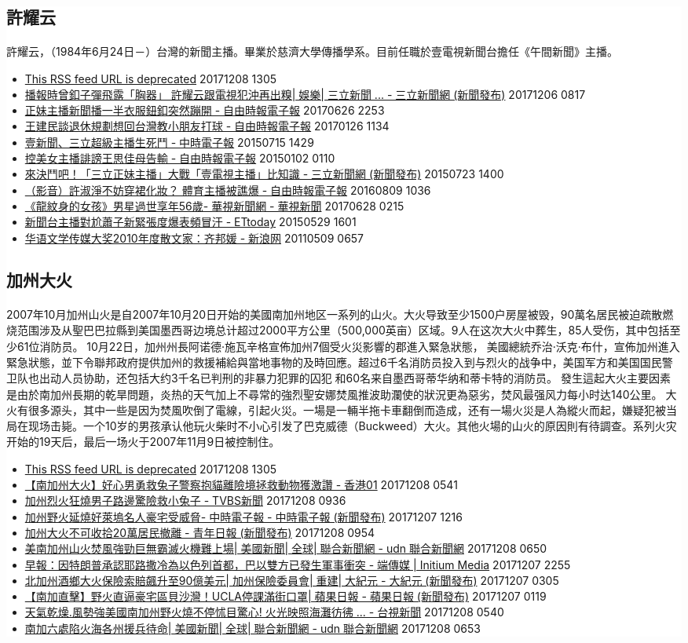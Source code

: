 ## 許耀云

許耀云，（1984年6月24日－）台灣的新聞主播。畢業於慈濟大學傳播學系。目前任職於壹電視新聞台擔任《午間新聞》主播。
- [This RSS feed URL is deprecated](0 "This RSS feed URL is deprecated") 20171208 1305
- [播報時曾釦子彈飛露「胸器」 許耀云跟電視犯沖再出糗| 娛樂| 三立新聞 ... - 三立新聞網 (新聞發布)](http://www.setn.com/News.aspx?NewsID=322757 "播報時曾釦子彈飛露「胸器」 許耀云跟電視犯沖再出糗| 娛樂| 三立新聞 ... - 三立新聞網 (新聞發布)") 20171206 0817
- [正妹主播新聞播一半衣服鈕釦突然蹦開 - 自由時報電子報](http://ent.ltn.com.tw/news/breakingnews/2112823 "正妹主播新聞播一半衣服鈕釦突然蹦開 - 自由時報電子報") 20170626 2253
- [王建民談退休規劃想回台灣教小朋友打球 - 自由時報電子報](http://ent.ltn.com.tw/news/breakingnews/1959672 "王建民談退休規劃想回台灣教小朋友打球 - 自由時報電子報") 20170126 1134
- [壹新聞、三立超級主播生死鬥 - 中時電子報](http://www.chinatimes.com/realtimenews/20150715005590-260404 "壹新聞、三立超級主播生死鬥 - 中時電子報") 20150715 1429
- [控美女主播誹謗王思佳母告輸 - 自由時報電子報](http://ent.ltn.com.tw/news/breakingnews/1195488 "控美女主播誹謗王思佳母告輸 - 自由時報電子報") 20150102 0110
- [來決鬥吧！「三立正妹主播」大戰「壹電視主播」比知識 - 三立新聞網 (新聞發布)](http://www.setn.com/News.aspx?NewsID=86394 "來決鬥吧！「三立正妹主播」大戰「壹電視主播」比知識 - 三立新聞網 (新聞發布)") 20150723 1400
- [（影音）許淑淨不妨穿裙化妝？ 體育主播被譙爆 - 自由時報電子報](http://ent.ltn.com.tw/news/breakingnews/1790136 "（影音）許淑淨不妨穿裙化妝？ 體育主播被譙爆 - 自由時報電子報") 20160809 1036
- [《龍紋身的女孩》男星過世享年56歲- 華視新聞網 - 華視新聞](http://news.cts.com.tw/cts/entertain/201706/201706281875763.html "《龍紋身的女孩》男星過世享年56歲- 華視新聞網 - 華視新聞") 20170628 0215
- [新聞台主播對尬蕭子新緊張度爆表頻冒汗 - ETtoday](https://star.ettoday.net/news/513591?t=%E6%96%B0%E8%81%9E%E5%8F%B0%E4%B8%BB%E6%92%AD%E5%B0%8D%E5%B0%AC%E3%80%80%E8%95%AD%E5%AD%90%E6%96%B0%E7%B7%8A%E5%BC%B5%E5%BA%A6%E7%88%86%E8%A1%A8%E9%A0%BB%E5%86%92%E6%B1%97 "新聞台主播對尬蕭子新緊張度爆表頻冒汗 - ETtoday") 20150529 1601
- [华语文学传媒大奖2010年度散文家：齐邦媛 - 新浪网](http://book.sina.com.cn/news/c/2011-05-09/1456286153.shtml "华语文学传媒大奖2010年度散文家：齐邦媛 - 新浪网") 20110509 0657

## 加州大火

2007年10月加州山火是自2007年10月20日开始的美國南加州地区一系列的山火。大火导致至少1500户房屋被毁，90萬名居民被迫疏散燃烧范围涉及从聖巴巴拉縣到美国墨西哥边境总计超过2000平方公里（500,000英亩）区域。9人在这次大火中葬生，85人受伤，其中包括至少61位消防员。
10月22日，加州州長阿诺德·施瓦辛格宣佈加州7個受火災影響的郡進入緊急狀態， 美國總統乔治·沃克·布什，宣佈加州進入緊急狀態，並下令聯邦政府提供加州的救援補給與當地事物的及時回應。超过6千名消防员投入到与烈火的战争中，美国军方和美国国民警卫队也出动人员协助，还包括大约3千名已判刑的非暴力犯罪的囚犯 和60名来自墨西哥蒂华纳和蒂卡特的消防员。
發生這起大火主要因素是由於南加州長期的乾旱問題，炎热的天气加上不尋常的強烈聖安娜焚風推波助瀾使的狀況更為惡劣，焚风最强风力每小时达140公里。
大火有很多源头，其中一些是因为焚風吹倒了電線，引起火災。一場是一輛半拖卡車翻倒而造成，还有一場火災是人為縱火而起，嫌疑犯被当局在现场击毙。一个10岁的男孩承认他玩火柴时不小心引发了巴克威德（Buckweed）大火。其他火場的山火的原因則有待調查。系列火灾开始的19天后，最后一场火于2007年11月9日被控制住。
- [This RSS feed URL is deprecated](0 "This RSS feed URL is deprecated") 20171208 1305
- [【南加州大火】好心男勇救兔子警察抱貓離險境拯救動物獲激讚 - 香港01](https://www.hk01.com/%E7%86%B1%E8%A9%B1/139731/-%E5%8D%97%E5%8A%A0%E5%B7%9E%E5%A4%A7%E7%81%AB-%E5%A5%BD%E5%BF%83%E7%94%B7%E5%8B%87%E6%95%91%E5%85%94%E5%AD%90-%E8%AD%A6%E5%AF%9F%E6%8A%B1%E8%B2%93%E9%9B%A2%E9%9A%AA%E5%A2%83-%E6%8B%AF%E6%95%91%E5%8B%95%E7%89%A9%E7%8D%B2%E6%BF%80%E8%AE%9A "【南加州大火】好心男勇救兔子警察抱貓離險境拯救動物獲激讚 - 香港01") 20171208 0541
- [加州烈火狂燒男子路邊驚險救小兔子 - TVBS新聞](https://news.tvbs.com.tw/world/832831 "加州烈火狂燒男子路邊驚險救小兔子 - TVBS新聞") 20171208 0936
- [加州野火延燒好萊塢名人豪宅受威脅- 中時電子報 - 中時電子報 (新聞發布)](http://www.chinatimes.com/realtimenews/20171207006013-260404 "加州野火延燒好萊塢名人豪宅受威脅- 中時電子報 - 中時電子報 (新聞發布)") 20171207 1216
- [加州大火不可收拾20萬居民撤離 - 青年日報 (新聞發布)](https://www.ydn.com.tw/News/267694 "加州大火不可收拾20萬居民撤離 - 青年日報 (新聞發布)") 20171208 0954
- [美南加州山火焚風強勁巨無霸滅火機難上場| 美國新聞| 全球| 聯合新聞網 - udn 聯合新聞網](https://udn.com/news/story/6813/2863929 "美南加州山火焚風強勁巨無霸滅火機難上場| 美國新聞| 全球| 聯合新聞網 - udn 聯合新聞網") 20171208 0650
- [早報：因特朗普承認耶路撒冷為以色列首都，巴以雙方已發生軍事衝突 - 端傳媒 | Initium Media](https://theinitium.com/article/20171208-morning-brief/ "早報：因特朗普承認耶路撒冷為以色列首都，巴以雙方已發生軍事衝突 - 端傳媒 | Initium Media") 20171207 2255
- [北加州酒鄉大火保險索賠飆升至90億美元| 加州保險委員會| 重建| 大紀元 - 大紀元 (新聞發布)](http://www.epochtimes.com/b5/17/12/7/n9932831.htm "北加州酒鄉大火保險索賠飆升至90億美元| 加州保險委員會| 重建| 大紀元 - 大紀元 (新聞發布)") 20171207 0305
- [【南加直擊】野火直逼豪宅區貝沙灣！UCLA停課滿街口罩| 蘋果日報 - 蘋果日報 (新聞發布)](https://tw.appledaily.com/new/realtime/20171207/1254883/ "【南加直擊】野火直逼豪宅區貝沙灣！UCLA停課滿街口罩| 蘋果日報 - 蘋果日報 (新聞發布)") 20171207 0119
- [天氣乾燥.風勢強美國南加州野火燒不停怵目驚心! 火光映照海灘彷彿 ... - 台視新聞](https://www.ttv.com.tw/news/view/10612080014800I/568 "天氣乾燥.風勢強美國南加州野火燒不停怵目驚心! 火光映照海灘彷彿 ... - 台視新聞") 20171208 0540
- [南加六處陷火海各州援兵待命| 美國新聞| 全球| 聯合新聞網 - udn 聯合新聞網](https://udn.com/news/story/6813/2863928 "南加六處陷火海各州援兵待命| 美國新聞| 全球| 聯合新聞網 - udn 聯合新聞網") 20171208 0653
